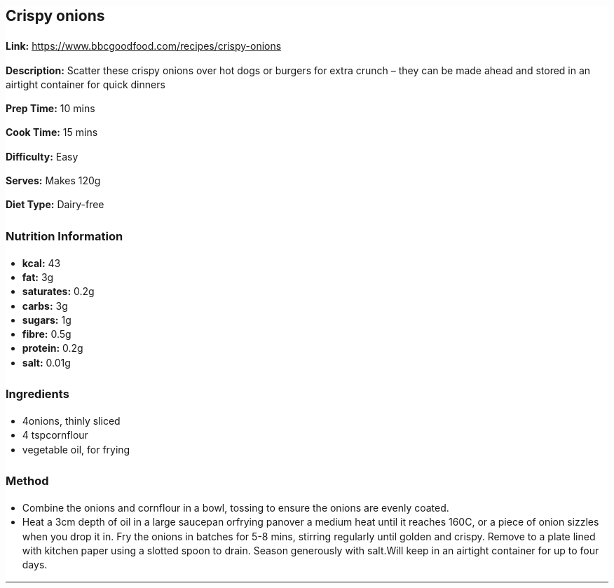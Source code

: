 
## Crispy onions
**Link:** https://www.bbcgoodfood.com/recipes/crispy-onions

**Description:** Scatter these crispy onions over hot dogs or burgers for extra crunch – they can be made ahead and stored in an airtight container for quick dinners

**Prep Time:** 10 mins

**Cook Time:** 15 mins

**Difficulty:** Easy

**Serves:** Makes 120g

**Diet Type:** Dairy-free

### Nutrition Information
- **kcal:** 43
- **fat:** 3g
- **saturates:** 0.2g
- **carbs:** 3g
- **sugars:** 1g
- **fibre:** 0.5g
- **protein:** 0.2g
- **salt:** 0.01g

### Ingredients
- 4onions, thinly sliced
- 4 tspcornflour
- vegetable oil, for frying

### Method
- Combine the onions and cornflour in a bowl, tossing to ensure the onions are evenly coated.
- Heat a 3cm depth of oil in a large saucepan orfrying panover a medium heat until it reaches 160C, or a piece of onion sizzles when you drop it in. Fry the onions in batches for 5-8 mins, stirring regularly until golden and crispy. Remove to a plate lined with kitchen paper using a slotted spoon to drain. Season generously with salt.Will keep in an airtight container for up to four days.


---

